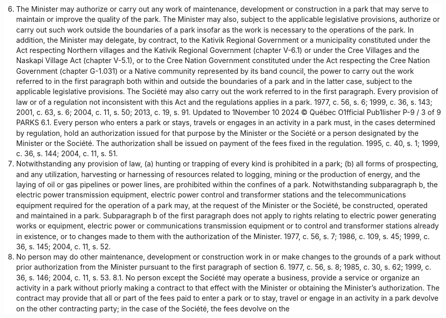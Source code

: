 6. The Minister may authorize or carry out any work of maintenance, development or construction in a
park that may serve to maintain or improve the quality of the park. The Minister may also, subject to the
applicable legislative provisions, authorize or carry out such work outside the boundaries of a park insofar as
the work is necessary to the operations of the park.
In addition, the Minister may delegate, by contract, to the Kativik Regional Government or a municipality
constituted under the Act respecting Northern villages and the Kativik Regional Government (chapter V-6.1)
or under the Cree Villages and the Naskapi Village Act (chapter V-5.1), or to the Cree Nation Government
constituted under the Act respecting the Cree Nation Government (chapter G-1.031) or a Native community
represented by its band council, the power to carry out the work referred to in the first paragraph both within
and outside the boundaries of a park and in the latter case, subject to the applicable legislative provisions.
The Société may also carry out the work referred to in the first paragraph.
Every provision of law or of a regulation not inconsistent with this Act and the regulations applies in a
park.
1977, c. 56, s. 6; 1999, c. 36, s. 143; 2001, c. 63, s. 6; 2004, c. 11, s. 50; 2013, c. 19, s. 91.
Updated to 1November 10 2024
© Québec O1fficial Pub1lisher P-9 / 3 of 9
PARKS
6.1. Every person who enters a park or stays, travels or engages in an activity in a park must, in the cases
determined by regulation, hold an authorization issued for that purpose by the Minister or the Société or a
person designated by the Minister or the Société. The authorization shall be issued on payment of the fees
fixed in the regulation.
1995, c. 40, s. 1; 1999, c. 36, s. 144; 2004, c. 11, s. 51.
7. Notwithstanding any provision of law,
(a) hunting or trapping of every kind is prohibited in a park;
(b) all forms of prospecting, and any utilization, harvesting or harnessing of resources related to logging,
mining or the production of energy, and the laying of oil or gas pipelines or power lines, are prohibited within
the confines of a park.
Notwithstanding subparagraph b, the electric power transmission equipment, electric power control and
transformer stations and the telecommunications equipment required for the operation of a park may, at the
request of the Minister or the Société, be constructed, operated and maintained in a park.
Subparagraph b of the first paragraph does not apply to rights relating to electric power generating works
or equipment, electric power or communications transmission equipment or to control and transformer
stations already in existence, or to changes made to them with the authorization of the Minister.
1977, c. 56, s. 7; 1986, c. 109, s. 45; 1999, c. 36, s. 145; 2004, c. 11, s. 52.
8. No person may do other maintenance, development or construction work in or make changes to the
grounds of a park without prior authorization from the Minister pursuant to the first paragraph of section 6.
1977, c. 56, s. 8; 1985, c. 30, s. 62; 1999, c. 36, s. 146; 2004, c. 11, s. 53.
8.1. No person except the Société may operate a business, provide a service or organize an activity in a
park without priorly making a contract to that effect with the Minister or obtaining the Minister’s
authorization.
The contract may provide that all or part of the fees paid to enter a park or to stay, travel or engage in an
activity in a park devolve on the other contracting party; in the case of the Société, the fees devolve on the